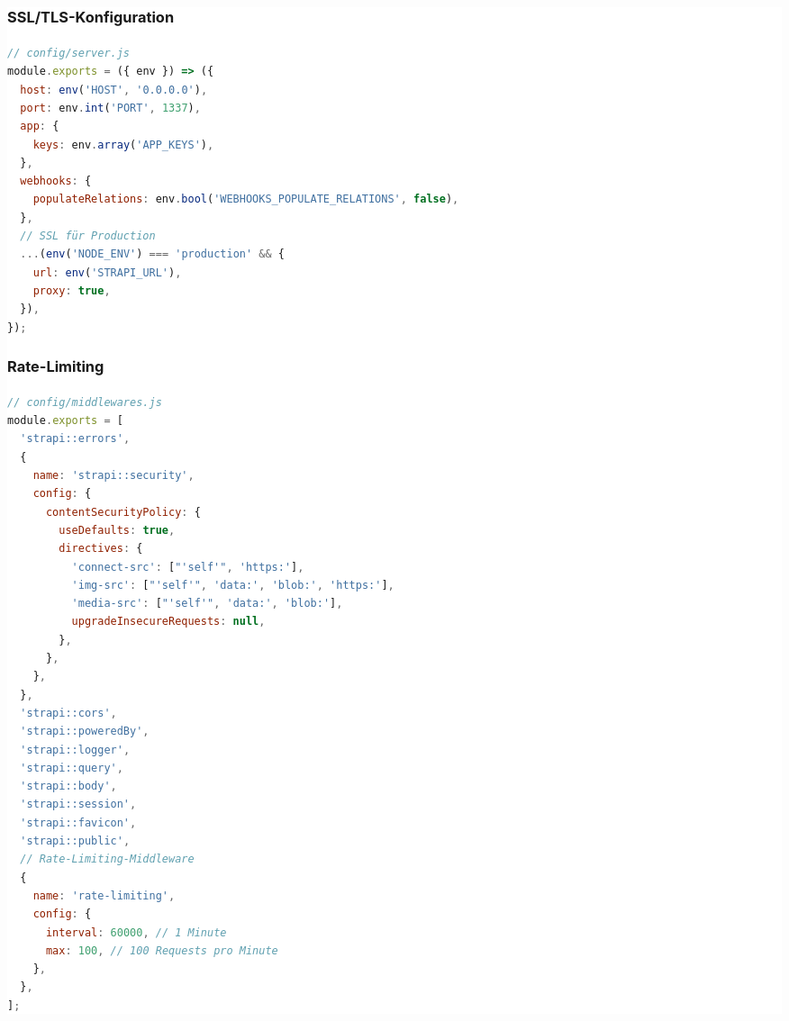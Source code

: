### SSL/TLS-Konfiguration
```javascript
// config/server.js
module.exports = ({ env }) => ({
  host: env('HOST', '0.0.0.0'),
  port: env.int('PORT', 1337),
  app: {
    keys: env.array('APP_KEYS'),
  },
  webhooks: {
    populateRelations: env.bool('WEBHOOKS_POPULATE_RELATIONS', false),
  },
  // SSL für Production
  ...(env('NODE_ENV') === 'production' && {
    url: env('STRAPI_URL'),
    proxy: true,
  }),
});
```

### Rate-Limiting
```javascript
// config/middlewares.js
module.exports = [
  'strapi::errors',
  {
    name: 'strapi::security',
    config: {
      contentSecurityPolicy: {
        useDefaults: true,
        directives: {
          'connect-src': ["'self'", 'https:'],
          'img-src': ["'self'", 'data:', 'blob:', 'https:'],
          'media-src': ["'self'", 'data:', 'blob:'],
          upgradeInsecureRequests: null,
        },
      },
    },
  },
  'strapi::cors',
  'strapi::poweredBy',
  'strapi::logger',
  'strapi::query',
  'strapi::body',
  'strapi::session',
  'strapi::favicon',
  'strapi::public',
  // Rate-Limiting-Middleware
  {
    name: 'rate-limiting',
    config: {
      interval: 60000, // 1 Minute
      max: 100, // 100 Requests pro Minute
    },
  },
];
```
